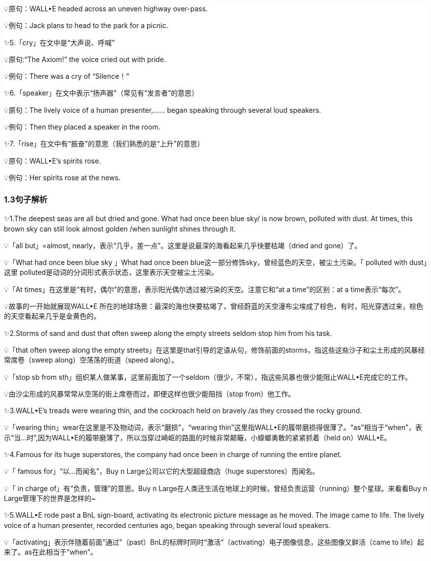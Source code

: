 💡原句：WALL•E headed across an uneven highway over-pass.

💡例句：Jack plans to head to the park for a picnic.

✨5.「cry」在文中是“大声说、呼喊”

💡原句:“The Axiom!” the voice cried out with pride.

💡例句：There was a cry of “Silence！”

✨6.「speaker」在文中表示“扬声器”（常见有“发言者”的意思）

💡原句：The lively voice of a human presenter,…… began speaking through several loud speakers.

💡例句：Then they placed a speaker in the room.

✨7.「rise」在文中有“振奋”的意思（我们熟悉的是“上升”的意思）

💡原句：WALL•E’s spirits rose.

💡例句：Her spirits rose at the news.

### [](#1.3句子解析)1.3句子解析

✨1.The deepest seas are all but dried and gone. What had once been blue sky/ is now brown, polluted with dust. At times, this brown sky can still look almost golden /when sunlight shines through it.

💡「all but」=almost, nearly，表示“几乎，差一点”。这里是说最深的海看起来几乎快要枯竭（dried and gone）了。

💡「What had once been blue sky 」What had once been blue这一部分修饰sky，曾经蓝色的天空，被尘土污染。「 polluted with dust」这里 polluted是动词的分词形式表示状态，这里表示天空被尘土污染。

💡「At times」在这里是“有时，偶尔”的意思，表示阳光偶尔透过被污染的天空。注意它和“at a time”的区别：at a time表示“每次”。

💡故事的一开始就展现WALL•E 所在的地球场景：最深的海也快要枯竭了，曾经蔚蓝的天空漫布尘埃成了棕色，有时，阳光穿透过来，棕色的天空看起来几乎是金黄色的。

✨2.Storms of sand and dust that often sweep along the empty streets seldom stop him from his task. 

💡「that often sweep along the empty streets」在这里是that引导的定语从句，修饰前面的storms，指这些这些沙子和尘土形成的风暴经常席卷（sweep along）空荡荡的街道（speed along）。

💡「stop sb from sth」组织某人做某事，这里前面加了一个seldom（很少，不常），指这些风暴也很少能阻止WALL•E完成它的工作。

💡由沙尘形成的风暴常常从空荡的街上席卷而过，即便这样也很少能阻挡（stop from）他工作。

✨3.WALL•E’s treads were wearing thin, and the cockroach held on bravely /as they crossed the rocky ground.

💡「wearing thin」wear在这里是不及物动词，表示“磨损”，“wearing thin”这里指WALL•E的履带磨损得很薄了。“as”相当于“when”，表示“当…时”,因为WALL•E的履带磨薄了，所以当穿过崎岖的路面的时候非常颠簸，小蟑螂勇敢的紧紧抓着（held on）WALL•E。

✨4.Famous for its huge superstores, the company had once been in charge of running the entire planet.

💡「 famous for」“以…而闻名”，Buy n Large公司以它的大型超级商店（huge superstores）而闻名。

💡「 in charge of」有“负责，管理”的意思。Buy n Large在人类还生活在地球上的时候，曾经负责运营（running）整个星球。来看看Buy n Large管理下的世界是怎样的~

✨5.WALL•E rode past a BnL sign-board, activating its electronic picture message as he moved. The image came to life. The lively voice of a human presenter, recorded centuries ago, began speaking through several loud speakers.

💡「activating」表示伴随着前面“通过”（past）BnL的标牌时同时“激活”（activating）电子图像信息，这些图像又鲜活（came to life）起来了。as在此相当于“when”。
